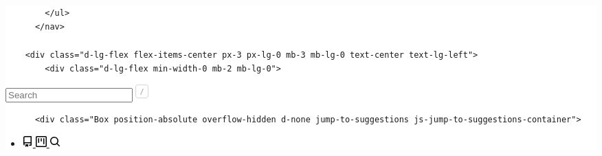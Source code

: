             </ul>
          </nav>

        <div class="d-lg-flex flex-items-center px-3 px-lg-0 mb-3 mb-lg-0 text-center text-lg-left">
            <div class="d-lg-flex min-width-0 mb-2 mb-lg-0">
              



<div class="header-search flex-auto position-relative js-site-search flex-self-stretch flex-md-self-auto mb-3 mb-md-0 mr-0 mr-md-3 scoped-search site-scoped-search js-jump-to">
  <div class="position-relative">
    <!-- '"` --><!-- </textarea></xmp> --><form class="js-site-search-form" role="search" aria-label="Site" data-scope-type="Repository" data-scope-id="544190028" data-scoped-search-url="/irimina/ShorthandConverter/search" data-owner-scoped-search-url="/users/irimina/search" data-unscoped-search-url="/search" data-turbo="false" action="https://github.com/irimina/ShorthandConverter/search" accept-charset="UTF-8" method="get">
      <label class="form-control header-search-wrapper input-sm p-0 js-chromeless-input-container header-search-wrapper-jump-to position-relative d-flex flex-justify-between flex-items-center">
        <input type="text" class="form-control js-site-search-focus header-search-input jump-to-field js-jump-to-field js-site-search-field is-clearable" data-hotkey="s,/" name="q" data-test-selector="nav-search-input" placeholder="Search" data-unscoped-placeholder="Search GitHub" data-scoped-placeholder="Search" autocapitalize="off" role="combobox" aria-haspopup="listbox" aria-expanded="false" aria-autocomplete="list" aria-controls="jump-to-results" aria-label="Search" data-jump-to-suggestions-path="/_graphql/GetSuggestedNavigationDestinations" spellcheck="false" autocomplete="off">
        <input type="hidden" data-csrf="true" class="js-data-jump-to-suggestions-path-csrf" value="skl/QRjVCW60OaMFxLKkCbmNDMdyg0AK1indL/tzPiL1t6x9syESW5ACIvpgWaWoa1DlziFIi3bcRk5YUVp9dg==">
        <input type="hidden" class="js-site-search-type-field" name="type">
            <svg xmlns="http://www.w3.org/2000/svg" width="22" height="20" aria-hidden="true" class="mr-1 header-search-key-slash"><path fill="none" stroke="#979A9C" opacity=".4" d="M3.5.5h12c1.7 0 3 1.3 3 3v13c0 1.7-1.3 3-3 3h-12c-1.7 0-3-1.3-3-3v-13c0-1.7 1.3-3 3-3z"></path><path fill="#979A9C" d="M11.8 6L8 15.1h-.9L10.8 6h1z"></path></svg>


          <div class="Box position-absolute overflow-hidden d-none jump-to-suggestions js-jump-to-suggestions-container">
            
<ul class="d-none js-jump-to-suggestions-template-container">
  

<li class="d-flex flex-justify-start flex-items-center p-0 f5 navigation-item js-navigation-item js-jump-to-suggestion" role="option">
  <a tabindex="-1" class="no-underline d-flex flex-auto flex-items-center jump-to-suggestions-path js-jump-to-suggestion-path js-navigation-open p-2" href="https://github.com/irimina/ShorthandConverter" data-item-type="suggestion">
    <div class="jump-to-octicon js-jump-to-octicon flex-shrink-0 mr-2 text-center d-none">
      <svg title="Repository" aria-label="Repository" role="img" height="16" viewBox="0 0 16 16" version="1.1" width="16" data-view-component="true" class="octicon octicon-repo js-jump-to-octicon-repo d-none flex-shrink-0">
    <path fill-rule="evenodd" d="M2 2.5A2.5 2.5 0 014.5 0h8.75a.75.75 0 01.75.75v12.5a.75.75 0 01-.75.75h-2.5a.75.75 0 110-1.5h1.75v-2h-8a1 1 0 00-.714 1.7.75.75 0 01-1.072 1.05A2.495 2.495 0 012 11.5v-9zm10.5-1V9h-8c-.356 0-.694.074-1 .208V2.5a1 1 0 011-1h8zM5 12.25v3.25a.25.25 0 00.4.2l1.45-1.087a.25.25 0 01.3 0L8.6 15.7a.25.25 0 00.4-.2v-3.25a.25.25 0 00-.25-.25h-3.5a.25.25 0 00-.25.25z"></path>
</svg>
      <svg title="Project" aria-label="Project" role="img" height="16" viewBox="0 0 16 16" version="1.1" width="16" data-view-component="true" class="octicon octicon-project js-jump-to-octicon-project d-none flex-shrink-0">
    <path fill-rule="evenodd" d="M1.75 0A1.75 1.75 0 000 1.75v12.5C0 15.216.784 16 1.75 16h12.5A1.75 1.75 0 0016 14.25V1.75A1.75 1.75 0 0014.25 0H1.75zM1.5 1.75a.25.25 0 01.25-.25h12.5a.25.25 0 01.25.25v12.5a.25.25 0 01-.25.25H1.75a.25.25 0 01-.25-.25V1.75zM11.75 3a.75.75 0 00-.75.75v7.5a.75.75 0 001.5 0v-7.5a.75.75 0 00-.75-.75zm-8.25.75a.75.75 0 011.5 0v5.5a.75.75 0 01-1.5 0v-5.5zM8 3a.75.75 0 00-.75.75v3.5a.75.75 0 001.5 0v-3.5A.75.75 0 008 3z"></path>
</svg>
      <svg title="Search" aria-label="Search" role="img" height="16" viewBox="0 0 16 16" version="1.1" width="16" data-view-component="true" class="octicon octicon-search js-jump-to-octicon-search d-none flex-shrink-0">
    <path fill-rule="evenodd" d="M11.5 7a4.499 4.499 0 11-8.998 0A4.499 4.499 0 0111.5 7zm-.82 4.74a6 6 0 111.06-1.06l3.04 3.04a.75.75 0 11-1.06 1.06l-3.04-3.04z"></path>